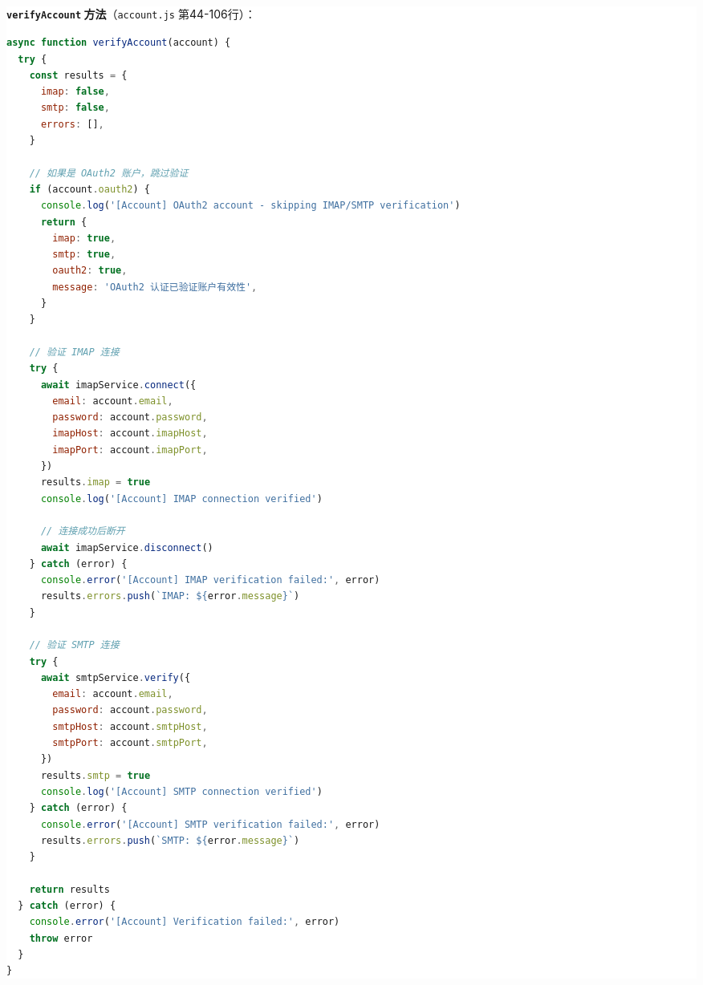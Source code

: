 **`verifyAccount` 方法**（`account.js` 第44-106行）：
```javascript
async function verifyAccount(account) {
  try {
    const results = {
      imap: false,
      smtp: false,
      errors: [],
    }
    
    // 如果是 OAuth2 账户，跳过验证
    if (account.oauth2) {
      console.log('[Account] OAuth2 account - skipping IMAP/SMTP verification')
      return {
        imap: true,
        smtp: true,
        oauth2: true,
        message: 'OAuth2 认证已验证账户有效性',
      }
    }
    
    // 验证 IMAP 连接
    try {
      await imapService.connect({
        email: account.email,
        password: account.password,
        imapHost: account.imapHost,
        imapPort: account.imapPort,
      })
      results.imap = true
      console.log('[Account] IMAP connection verified')
      
      // 连接成功后断开
      await imapService.disconnect()
    } catch (error) {
      console.error('[Account] IMAP verification failed:', error)
      results.errors.push(`IMAP: ${error.message}`)
    }
    
    // 验证 SMTP 连接
    try {
      await smtpService.verify({
        email: account.email,
        password: account.password,
        smtpHost: account.smtpHost,
        smtpPort: account.smtpPort,
      })
      results.smtp = true
      console.log('[Account] SMTP connection verified')
    } catch (error) {
      console.error('[Account] SMTP verification failed:', error)
      results.errors.push(`SMTP: ${error.message}`)
    }
    
    return results
  } catch (error) {
    console.error('[Account] Verification failed:', error)
    throw error
  }
}
```
